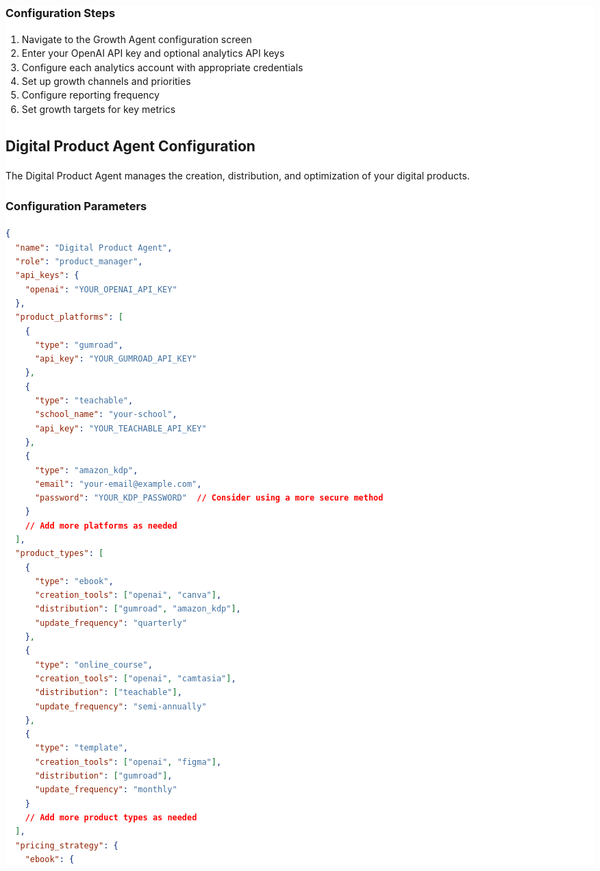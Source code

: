 ### Configuration Steps

1. Navigate to the Growth Agent configuration screen
2. Enter your OpenAI API key and optional analytics API keys
3. Configure each analytics account with appropriate credentials
4. Set up growth channels and priorities
5. Configure reporting frequency
6. Set growth targets for key metrics

## Digital Product Agent Configuration

The Digital Product Agent manages the creation, distribution, and optimization of your digital products.

### Configuration Parameters

```json
{
  "name": "Digital Product Agent",
  "role": "product_manager",
  "api_keys": {
    "openai": "YOUR_OPENAI_API_KEY"
  },
  "product_platforms": [
    {
      "type": "gumroad",
      "api_key": "YOUR_GUMROAD_API_KEY"
    },
    {
      "type": "teachable",
      "school_name": "your-school",
      "api_key": "YOUR_TEACHABLE_API_KEY"
    },
    {
      "type": "amazon_kdp",
      "email": "your-email@example.com",
      "password": "YOUR_KDP_PASSWORD"  // Consider using a more secure method
    }
    // Add more platforms as needed
  ],
  "product_types": [
    {
      "type": "ebook",
      "creation_tools": ["openai", "canva"],
      "distribution": ["gumroad", "amazon_kdp"],
      "update_frequency": "quarterly"
    },
    {
      "type": "online_course",
      "creation_tools": ["openai", "camtasia"],
      "distribution": ["teachable"],
      "update_frequency": "semi-annually"
    },
    {
      "type": "template",
      "creation_tools": ["openai", "figma"],
      "distribution": ["gumroad"],
      "update_frequency": "monthly"
    }
    // Add more product types as needed
  ],
  "pricing_strategy": {
    "ebook": {
```